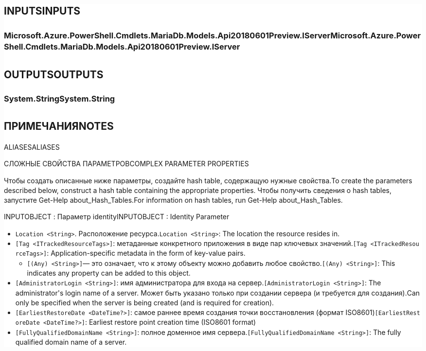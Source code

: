 ## <span data-ttu-id="f413c-130">INPUTS</span><span class="sxs-lookup"><span data-stu-id="f413c-130">INPUTS</span></span>

### <span data-ttu-id="f413c-131">Microsoft.Azure.PowerShell.Cmdlets.MariaDb.Models.Api20180601Preview.IServer</span><span class="sxs-lookup"><span data-stu-id="f413c-131">Microsoft.Azure.PowerShell.Cmdlets.MariaDb.Models.Api20180601Preview.IServer</span></span>

## <span data-ttu-id="f413c-132">OUTPUTS</span><span class="sxs-lookup"><span data-stu-id="f413c-132">OUTPUTS</span></span>

### <span data-ttu-id="f413c-133">System.String</span><span class="sxs-lookup"><span data-stu-id="f413c-133">System.String</span></span>

## <span data-ttu-id="f413c-134">ПРИМЕЧАНИЯ</span><span class="sxs-lookup"><span data-stu-id="f413c-134">NOTES</span></span>

<span data-ttu-id="f413c-135">ALIASES</span><span class="sxs-lookup"><span data-stu-id="f413c-135">ALIASES</span></span>

<span data-ttu-id="f413c-136">СЛОЖНЫЕ СВОЙСТВА ПАРАМЕТРОВ</span><span class="sxs-lookup"><span data-stu-id="f413c-136">COMPLEX PARAMETER PROPERTIES</span></span>

<span data-ttu-id="f413c-137">Чтобы создать описанные ниже параметры, создайте hash table, содержащую нужные свойства.</span><span class="sxs-lookup"><span data-stu-id="f413c-137">To create the parameters described below, construct a hash table containing the appropriate properties.</span></span> <span data-ttu-id="f413c-138">Чтобы получить сведения о hash tables, запустите Get-Help about_Hash_Tables.</span><span class="sxs-lookup"><span data-stu-id="f413c-138">For information on hash tables, run Get-Help about_Hash_Tables.</span></span>


<span data-ttu-id="f413c-139">INPUTOBJECT <IServer> : Параметр identity</span><span class="sxs-lookup"><span data-stu-id="f413c-139">INPUTOBJECT <IServer>: Identity Parameter</span></span>
  - <span data-ttu-id="f413c-140">`Location <String>`. Расположение ресурса.</span><span class="sxs-lookup"><span data-stu-id="f413c-140">`Location <String>`: The location the resource resides in.</span></span>
  - <span data-ttu-id="f413c-141">`[Tag <ITrackedResourceTags>]`: метаданные конкретного приложения в виде пар ключевых значений.</span><span class="sxs-lookup"><span data-stu-id="f413c-141">`[Tag <ITrackedResourceTags>]`: Application-specific metadata in the form of key-value pairs.</span></span>
    - <span data-ttu-id="f413c-142">`[(Any) <String>]`— это означает, что к этому объекту можно добавить любое свойство.</span><span class="sxs-lookup"><span data-stu-id="f413c-142">`[(Any) <String>]`: This indicates any property can be added to this object.</span></span>
  - <span data-ttu-id="f413c-143">`[AdministratorLogin <String>]`: имя администратора для входа на сервер.</span><span class="sxs-lookup"><span data-stu-id="f413c-143">`[AdministratorLogin <String>]`: The administrator's login name of a server.</span></span> <span data-ttu-id="f413c-144">Может быть указано только при создании сервера (и требуется для создания).</span><span class="sxs-lookup"><span data-stu-id="f413c-144">Can only be specified when the server is being created (and is required for creation).</span></span>
  - <span data-ttu-id="f413c-145">`[EarliestRestoreDate <DateTime?>]`: самое раннее время создания точки восстановления (формат ISO8601)</span><span class="sxs-lookup"><span data-stu-id="f413c-145">`[EarliestRestoreDate <DateTime?>]`: Earliest restore point creation time (ISO8601 format)</span></span>
  - <span data-ttu-id="f413c-146">`[FullyQualifiedDomainName <String>]`: полное доменное имя сервера.</span><span class="sxs-lookup"><span data-stu-id="f413c-146">`[FullyQualifiedDomainName <String>]`: The fully qualified domain name of a server.</span></span>